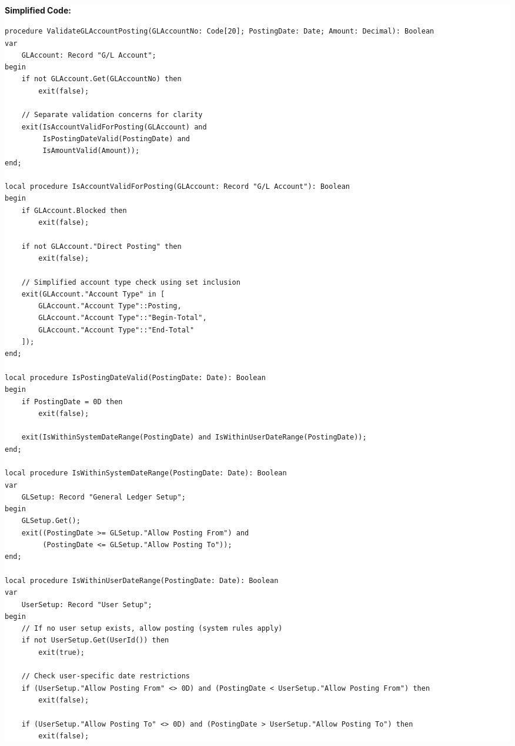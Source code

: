 **Simplified Code:**
```al
procedure ValidateGLAccountPosting(GLAccountNo: Code[20]; PostingDate: Date; Amount: Decimal): Boolean
var
    GLAccount: Record "G/L Account";
begin
    if not GLAccount.Get(GLAccountNo) then
        exit(false);

    // Separate validation concerns for clarity
    exit(IsAccountValidForPosting(GLAccount) and
         IsPostingDateValid(PostingDate) and
         IsAmountValid(Amount));
end;

local procedure IsAccountValidForPosting(GLAccount: Record "G/L Account"): Boolean
begin
    if GLAccount.Blocked then
        exit(false);

    if not GLAccount."Direct Posting" then
        exit(false);

    // Simplified account type check using set inclusion
    exit(GLAccount."Account Type" in [
        GLAccount."Account Type"::Posting,
        GLAccount."Account Type"::"Begin-Total",
        GLAccount."Account Type"::"End-Total"
    ]);
end;

local procedure IsPostingDateValid(PostingDate: Date): Boolean
begin
    if PostingDate = 0D then
        exit(false);

    exit(IsWithinSystemDateRange(PostingDate) and IsWithinUserDateRange(PostingDate));
end;

local procedure IsWithinSystemDateRange(PostingDate: Date): Boolean
var
    GLSetup: Record "General Ledger Setup";
begin
    GLSetup.Get();
    exit((PostingDate >= GLSetup."Allow Posting From") and
         (PostingDate <= GLSetup."Allow Posting To"));
end;

local procedure IsWithinUserDateRange(PostingDate: Date): Boolean
var
    UserSetup: Record "User Setup";
begin
    // If no user setup exists, allow posting (system rules apply)
    if not UserSetup.Get(UserId()) then
        exit(true);

    // Check user-specific date restrictions
    if (UserSetup."Allow Posting From" <> 0D) and (PostingDate < UserSetup."Allow Posting From") then
        exit(false);

    if (UserSetup."Allow Posting To" <> 0D) and (PostingDate > UserSetup."Allow Posting To") then
        exit(false);
```